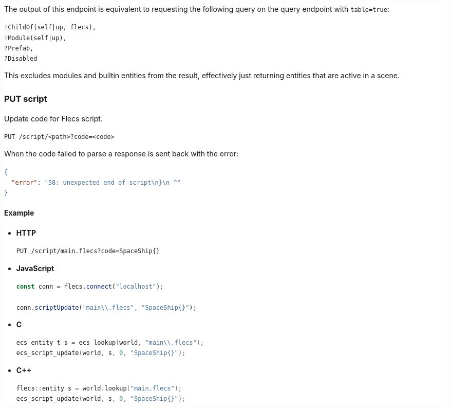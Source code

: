</li>
</ul>
</div>

The output of this endpoint is equivalent to requesting the following query on the query endpoint with `table=true`:

```
!ChildOf(self|up, flecs), 
!Module(self|up), 
?Prefab, 
?Disabled
```

This excludes modules and builtin entities from the result, effectively just returning entities that are active in a scene.

### PUT script
Update code for Flecs script.

```
PUT /script/<path>?code=<code>
```

When the code failed to parse a response is sent back with the error:

```json
{
  "error": "58: unexpected end of script\n}\n ^"
}
```

#### Example

<div class="flecs-snippet-tabs">
<ul>
<li><b class="tab-title">HTTP</b>

```
PUT /script/main.flecs?code=SpaceShip{}
```

</li>
<li><b class="tab-title">JavaScript</b>

```js
const conn = flecs.connect("localhost");

conn.scriptUpdate("main\\.flecs", "SpaceShip{}");
```

</li>
<li><b class="tab-title">C</b>

```c
ecs_entity_t s = ecs_lookup(world, "main\\.flecs");
ecs_script_update(world, s, 0, "SpaceShip{}");
```

</li>
<li><b class="tab-title">C++</b>

```cpp
flecs::entity s = world.lookup("main.flecs");
ecs_script_update(world, s, 0, "SpaceShip{}");
```

</li>
</ul>
</div>
